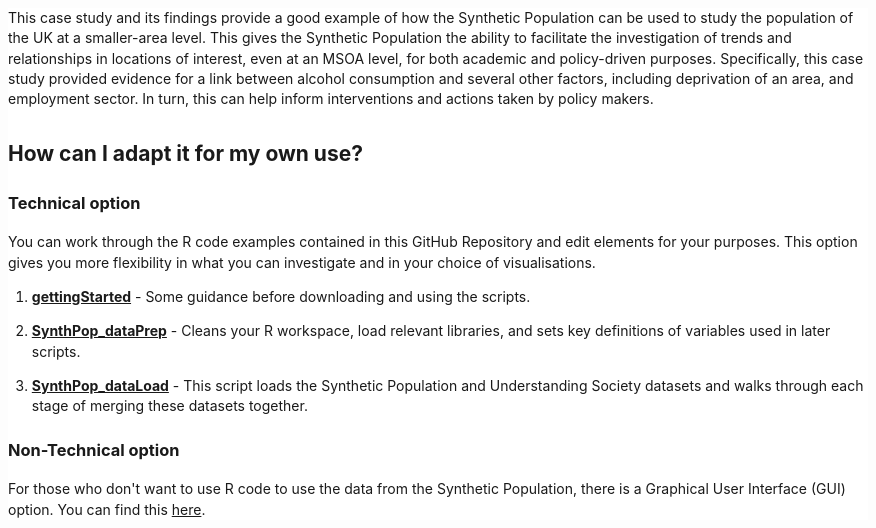 This case study and its findings provide a good example of how the Synthetic Population can be used to study the population of the UK at a smaller-area level. This gives the Synthetic Population the ability to facilitate the investigation of trends and relationships in locations of interest, even at an MSOA level, for both academic and policy-driven purposes. Specifically, this case study provided evidence for a link between alcohol consumption and several other factors, including deprivation of an area, and employment sector. In turn, this can help inform interventions and actions taken by policy makers.

## How can I adapt it for my own use?

### Technical option

You can work through the R code examples contained in this GitHub Repository and edit elements for your purposes. This option gives you more flexibility in what you can investigate and in your choice of visualisations.

1.   **[gettingStarted](gettingStarted.md)** - Some guidance before downloading and using the scripts.
  
2.   **[SynthPop_dataPrep](SynthPop_dataPrep.md)** - Cleans your R workspace, load relevant libraries, and sets key definitions of variables used in later scripts.

3.  **[SynthPop_dataLoad](SynthPop_dataLoad.md)** - This script loads the Synthetic Population and Understanding Society datasets and walks through each stage of merging these datasets together.

### Non-Technical option

For those who don't want to use R code to use the data from the Synthetic Population, there is a Graphical User Interface (GUI) option. You can find this [here](https://sipherdashboard.sphsu.gla.ac.uk/).
